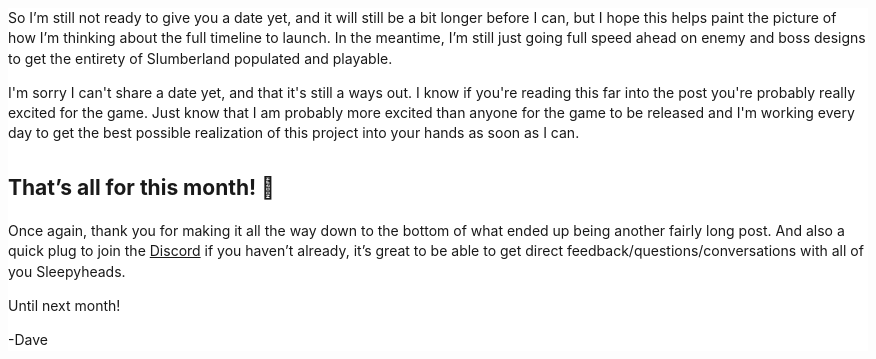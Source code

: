 So I’m still not ready to give you a date yet, and it will still be a bit longer before I can, but I hope this helps paint the picture of how I’m thinking about the full timeline to launch. In the meantime, I’m still just going full speed ahead on enemy and boss designs to get the entirety of Slumberland populated and playable.

I'm sorry I can't share a date yet, and that it's still a ways out. I know if you're reading this far into the post you're probably really excited for the game. Just know that I am probably more excited than anyone for the game to be released and I'm working every day to get the best possible realization of this project into your hands as soon as I can.
 

## That’s all for this month! 👋

Once again, thank you for making it all the way down to the bottom of what ended up being another fairly long post. And also a quick plug to join the [Discord](https://discord.com/invite/9NymgSJAVp) if you haven’t already, it’s great to be able to get direct feedback/questions/conversations with all of you Sleepyheads.

Until next month!

-Dave
